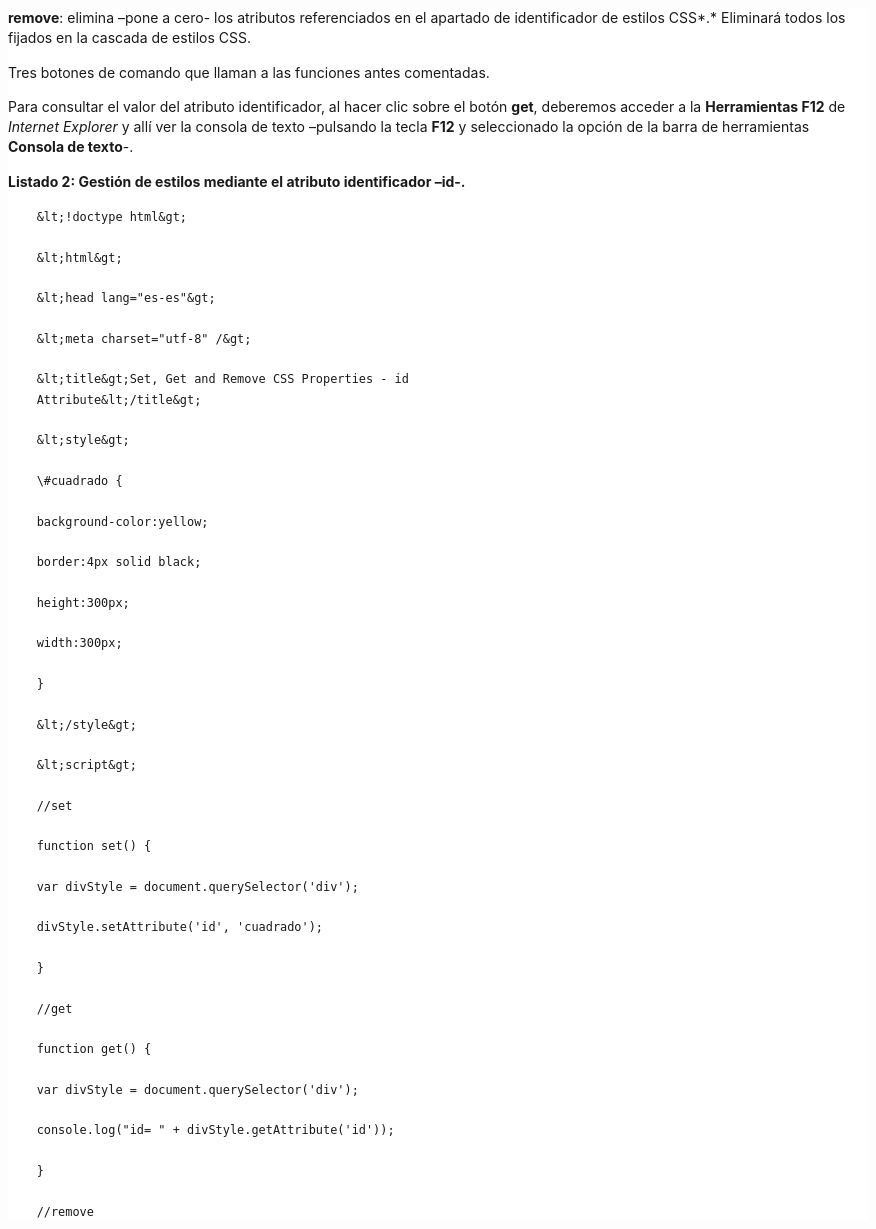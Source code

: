**remove**: elimina –pone a cero- los atributos referenciados en el
apartado de identificador de estilos CSS*.* Eliminará todos los fijados
en la cascada de estilos CSS.

Tres botones de comando que llaman a las funciones antes comentadas.

Para consultar el valor del atributo identificador, al hacer clic sobre
el botón **get**, deberemos acceder a la **Herramientas F12** de
*Internet Explorer* y allí ver la consola de texto –pulsando la tecla
**F12** y seleccionado la opción de la barra de herramientas **Consola
de texto**-.

**Listado 2: Gestión de estilos mediante el atributo identificador –id-.**


```
    &lt;!doctype html&gt;

    &lt;html&gt;

    &lt;head lang="es-es"&gt;

    &lt;meta charset="utf-8" /&gt;

    &lt;title&gt;Set, Get and Remove CSS Properties - id
    Attribute&lt;/title&gt;

    &lt;style&gt;

    \#cuadrado {

    background-color:yellow;

    border:4px solid black;

    height:300px;

    width:300px;

    }

    &lt;/style&gt;

    &lt;script&gt;

    //set

    function set() {

    var divStyle = document.querySelector('div');

    divStyle.setAttribute('id', 'cuadrado');

    }

    //get

    function get() {

    var divStyle = document.querySelector('div');

    console.log("id= " + divStyle.getAttribute('id'));

    }

    //remove
```